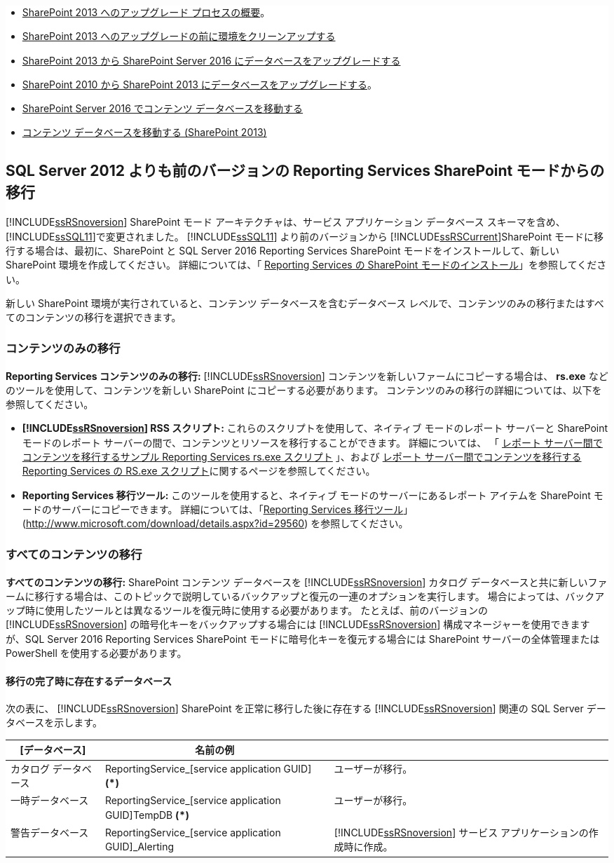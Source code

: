 -   [SharePoint 2013 へのアップグレード プロセスの概要](http://go.microsoft.com/fwlink/p/?LinkId=256688)。
  
-   [SharePoint 2013 へのアップグレードの前に環境をクリーンアップする](http://go.microsoft.com/fwlink/p/?LinkId=256689)  
  
-   [SharePoint 2013 から SharePoint Server 2016 にデータベースをアップグレードする](https://technet.microsoft.com/library/cc303436\(v=office.16\))

-   [SharePoint 2010 から SharePoint 2013 にデータベースをアップグレードする](http://go.microsoft.com/fwlink/p/?LinkId=256690)。
  
-   [SharePoint Server 2016 でコンテンツ データベースを移動する](https://technet.microsoft.com/library/cc262792\(v=office.16\).aspx)

-   [コンテンツ データベースを移動する (SharePoint 2013)](http://technet.microsoft.com/library/cc262792.aspx)
  
##  <a name="bkmk_prior_versions"></a> SQL Server 2012 よりも前のバージョンの Reporting Services SharePoint モードからの移行  
 [!INCLUDE[ssRSnoversion](../../includes/ssrsnoversion-md.md)] SharePoint モード アーキテクチャは、サービス アプリケーション データベース スキーマを含め、 [!INCLUDE[ssSQL11](../../includes/sssql11-md.md)]で変更されました。 [!INCLUDE[ssSQL11](../../includes/sssql11-md.md)] より前のバージョンから [!INCLUDE[ssRSCurrent](../../includes/ssrscurrent-md.md)]SharePoint モードに移行する場合は、最初に、SharePoint と SQL Server 2016 Reporting Services SharePoint モードをインストールして、新しい SharePoint 環境を作成してください。 詳細については、「 [Reporting Services の SharePoint モードのインストール](../../reporting-services/install-windows/install-reporting-services-sharepoint-mode.md)」を参照してください。  
  
 新しい SharePoint 環境が実行されていると、コンテンツ データベースを含むデータベース レベルで、コンテンツのみの移行またはすべてのコンテンツの移行を選択できます。  
  
###  <a name="bkmk_content_only_migration"></a> コンテンツのみの移行  
 **Reporting Services コンテンツのみの移行:** [!INCLUDE[ssRSnoversion](../../includes/ssrsnoversion-md.md)] コンテンツを新しいファームにコピーする場合は、 **rs.exe** などのツールを使用して、コンテンツを新しい SharePoint にコピーする必要があります。 コンテンツのみの移行の詳細については、以下を参照してください。  
  
-   **[!INCLUDE[ssRSnoversion](../../includes/ssrsnoversion-md.md)] RSS スクリプト:** これらのスクリプトを使用して、ネイティブ モードのレポート サーバーと SharePoint モードのレポート サーバーの間で、コンテンツとリソースを移行することができます。 詳細については、 「 [レポート サーバー間でコンテンツを移行するサンプル Reporting Services rs.exe スクリプト](../../reporting-services/tools/sample-reporting-services-rs-exe-script-to-copy-content-between-report-servers.md) 」、および [レポート サーバー間でコンテンツを移行する Reporting Services の RS.exe スクリプト](http://azuresql.codeplex.com/releases/view/115207)に関するページを参照してください。  
  
-   **Reporting Services 移行ツール:** このツールを使用すると、ネイティブ モードのサーバーにあるレポート アイテムを SharePoint モードのサーバーにコピーできます。 詳細については、「[Reporting Services 移行ツール](http://www.microsoft.com/download/details.aspx?id=29560)」(http://www.microsoft.com/download/details.aspx?id=29560) を参照してください。  
  
###  <a name="bkmk_full_migration"></a> すべてのコンテンツの移行  
 **すべてのコンテンツの移行:** SharePoint コンテンツ データベースを [!INCLUDE[ssRSnoversion](../../includes/ssrsnoversion-md.md)] カタログ データベースと共に新しいファームに移行する場合は、このトピックで説明しているバックアップと復元の一連のオプションを実行します。 場合によっては、バックアップ時に使用したツールとは異なるツールを復元時に使用する必要があります。 たとえば、前のバージョンの [!INCLUDE[ssRSnoversion](../../includes/ssrsnoversion-md.md)] の暗号化キーをバックアップする場合には [!INCLUDE[ssRSnoversion](../../includes/ssrsnoversion-md.md)] 構成マネージャーを使用できますが、SQL Server 2016 Reporting Services SharePoint モードに暗号化キーを復元する場合には SharePoint サーバーの全体管理または PowerShell を使用する必要があります。  
  
####  <a name="bkmk_databases"></a> 移行の完了時に存在するデータベース  
 次の表に、 [!INCLUDE[ssRSnoversion](../../includes/ssrsnoversion-md.md)] SharePoint を正常に移行した後に存在する [!INCLUDE[ssRSnoversion](../../includes/ssrsnoversion-md.md)] 関連の SQL Server データベースを示します。  
  
|[データベース]|名前の例||  
|--------------|------------------|-|  
|カタログ データベース|ReportingService_[service application GUID] **(\*)**|ユーザーが移行。|  
|一時データベース|ReportingService_[service application GUID]TempDB **(\*)**|ユーザーが移行。|  
|警告データベース|ReportingService_[service application GUID]_Alerting|[!INCLUDE[ssRSnoversion](../../includes/ssrsnoversion-md.md)] サービス アプリケーションの作成時に作成。|  
  